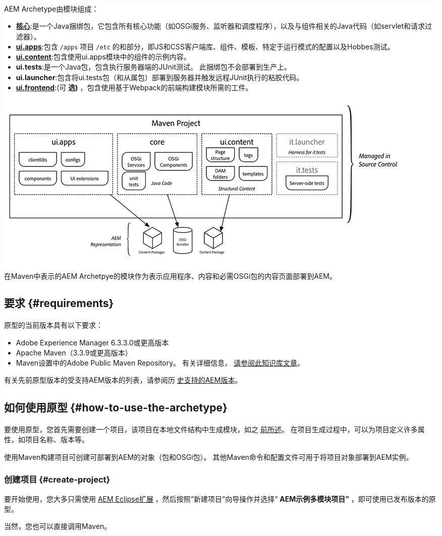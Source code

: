 AEM Archetype由模块组成：

* **[核心](core.md)**:是一个Java捆绑包，它包含所有核心功能（如OSGi服务、监听器和调度程序），以及与组件相关的Java代码（如servlet和请求过滤器）。
* **[ui.apps](uiapps.md)**:包含 `/apps` 项目 `/etc` 的和部分，即JS和CSS客户端库、组件、模板、特定于运行模式的配置以及Hobbes测试。
* **[ui.content](uicontent.md)**:包含使用ui.apps模块中的组件的示例内容。
* **ui.tests**:是一个Java包，包含执行服务器端的JUnit测试。 此捆绑包不会部署到生产上。
* **ui.launcher**:包含将ui.tests包（和从属包）部署到服务器并触发远程JUnit执行的粘胶代码。
* **[ui.frontend](front-end-build.md)**:(可 **选)** ，包含使用基于Webpack的前端构建模块所需的工件。

![](assets/project-pom.png)

在Maven中表示的AEM Archetpye的模块作为表示应用程序、内容和必需OSGi包的内容页面部署到AEM。

## 要求 {#requirements}

原型的当前版本具有以下要求：

* Adobe Experience Manager 6.3.3.0或更高版本
* Apache Maven（3.3.9或更高版本）
* Maven设置中的Adobe Public Maven Repository。 有关详细信息， [请参阅此知识库文章](https://helpx.adobe.com/experience-manager/kb/SetUpTheAdobeMavenRepository.html)。

有关先前原型版本的受支持AEM版本的列表，请参阅历 [史支持的AEM版本](https://github.com/adobe/aem-project-archetype/blob/master/VERSIONS.md)。

## 如何使用原型 {#how-to-use-the-archetype}

要使用原型，您首先需要创建一个项目，该项目在本地文件结构中生成模块，如之 [前所述](#what-you-get)。 在项目生成过程中，可以为项目定义许多属性，如项目名称、版本等。

使用Maven构建项目可创建可部署到AEM的对象（包和OSGi包）。 其他Maven命令和配置文件可用于将项目对象部署到AEM实例。

### 创建项目 {#create-project}

要开始使用，您大多只需使用 [AEM Eclipse扩展](https://helpx.adobe.com/experience-manager/6-5/sites/developing/using/aem-eclipse.html) ，然后按照“新建项目”向导操作并选择“ **AEM示例多模块项目”** ，即可使用已发布版本的原型。

当然，您也可以直接调用Maven。
